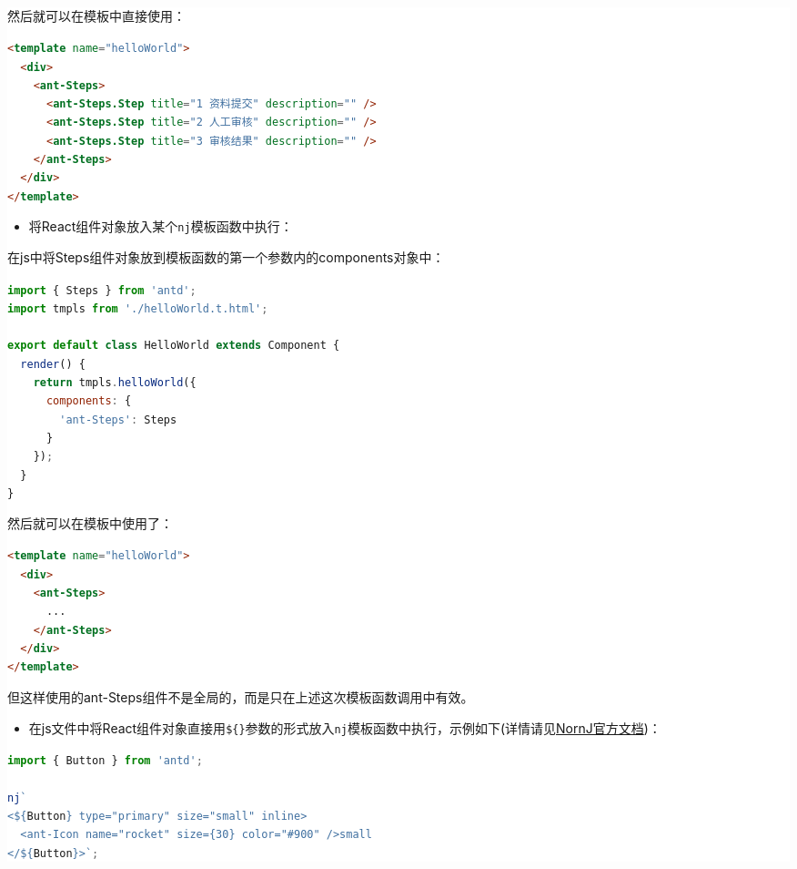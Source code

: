然后就可以在模板中直接使用：

```html
<template name="helloWorld">
  <div>
    <ant-Steps>
      <ant-Steps.Step title="1 资料提交" description="" />
      <ant-Steps.Step title="2 人工审核" description="" />
      <ant-Steps.Step title="3 审核结果" description="" />
    </ant-Steps>
  </div>
</template>
```

* 将React组件对象放入某个`nj`模板函数中执行：

在js中将Steps组件对象放到模板函数的第一个参数内的components对象中：

```js
import { Steps } from 'antd';
import tmpls from './helloWorld.t.html';

export default class HelloWorld extends Component {
  render() {
    return tmpls.helloWorld({
      components: {
        'ant-Steps': Steps
      }
    });
  }
}
```

然后就可以在模板中使用了：

```html
<template name="helloWorld">
  <div>
    <ant-Steps>
      ...
    </ant-Steps>
  </div>
</template>
```

但这样使用的ant-Steps组件不是全局的，而是只在上述这次模板函数调用中有效。

* 在js文件中将React组件对象直接用`${}`参数的形式放入`nj`模板函数中执行，示例如下(详情请见[NornJ官方文档](https://joe-sky.gitbooks.io/nornj-guide/api/renderReact.html#%E7%9B%B4%E6%8E%A5%E5%9C%A8%E6%A8%A1%E6%9D%BF%E5%87%BD%E6%95%B0%E4%B8%AD%E4%BC%A0%E5%85%A5react%E7%BB%84%E4%BB%B6))：

```js
import { Button } from 'antd';

nj`
<${Button} type="primary" size="small" inline>
  <ant-Icon name="rocket" size={30} color="#900" />small
</${Button}>`;
```
